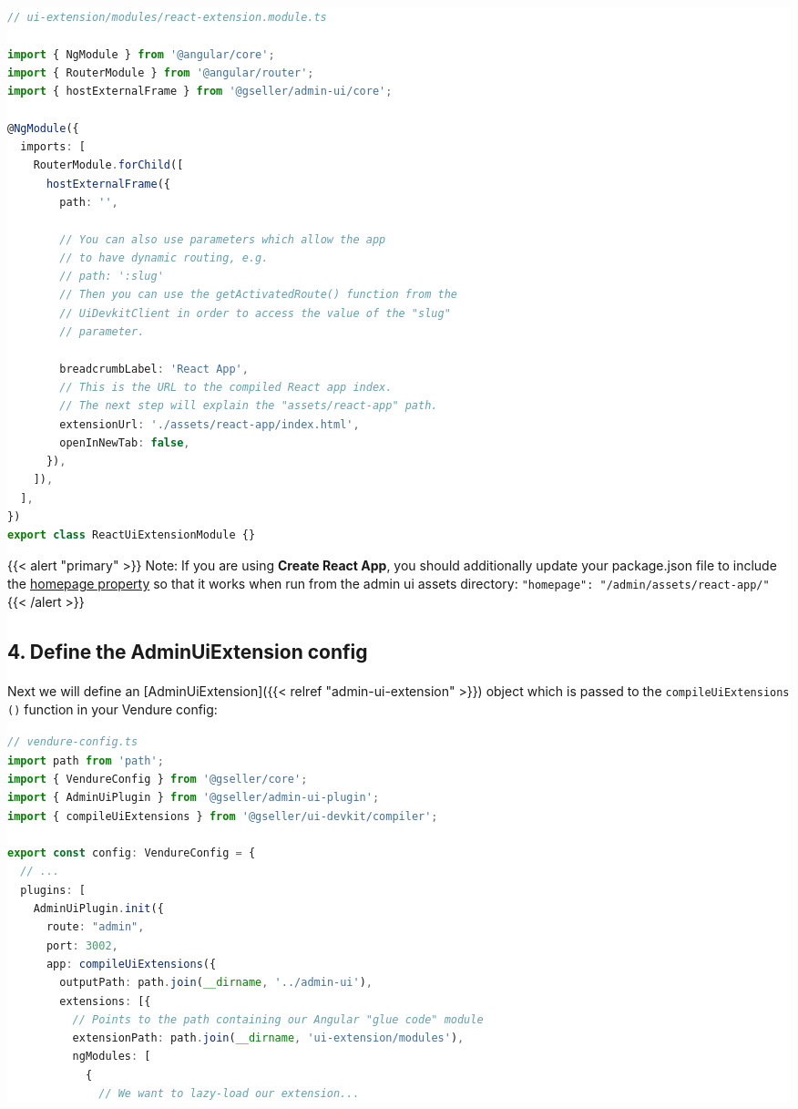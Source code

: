 ```TypeScript
// ui-extension/modules/react-extension.module.ts

import { NgModule } from '@angular/core';
import { RouterModule } from '@angular/router';
import { hostExternalFrame } from '@gseller/admin-ui/core';

@NgModule({
  imports: [
    RouterModule.forChild([
      hostExternalFrame({
        path: '',

        // You can also use parameters which allow the app
        // to have dynamic routing, e.g.
        // path: ':slug'
        // Then you can use the getActivatedRoute() function from the
        // UiDevkitClient in order to access the value of the "slug"
        // parameter.

        breadcrumbLabel: 'React App',
        // This is the URL to the compiled React app index.
        // The next step will explain the "assets/react-app" path.
        extensionUrl: './assets/react-app/index.html',
        openInNewTab: false,
      }),
    ]),
  ],
})
export class ReactUiExtensionModule {}
```

{{< alert "primary" >}}
Note: If you are using **Create React App**, you should additionally update your package.json file to include the [homepage property](https://create-react-app.dev/docs/deployment/#building-for-relative-paths) so that it works when run from the admin ui assets directory:
`"homepage": "/admin/assets/react-app/"`
{{< /alert >}}

## 4. Define the AdminUiExtension config

Next we will define an [AdminUiExtension]({{< relref "admin-ui-extension" >}}) object which is passed to the `compileUiExtensions()` function in your Vendure config:

```TypeScript
// vendure-config.ts
import path from 'path';
import { VendureConfig } from '@gseller/core';
import { AdminUiPlugin } from '@gseller/admin-ui-plugin';
import { compileUiExtensions } from '@gseller/ui-devkit/compiler';

export const config: VendureConfig = {
  // ...
  plugins: [
    AdminUiPlugin.init({
      route: "admin",
      port: 3002,
      app: compileUiExtensions({
        outputPath: path.join(__dirname, '../admin-ui'),
        extensions: [{
          // Points to the path containing our Angular "glue code" module
          extensionPath: path.join(__dirname, 'ui-extension/modules'),
          ngModules: [
            {
              // We want to lazy-load our extension...
```